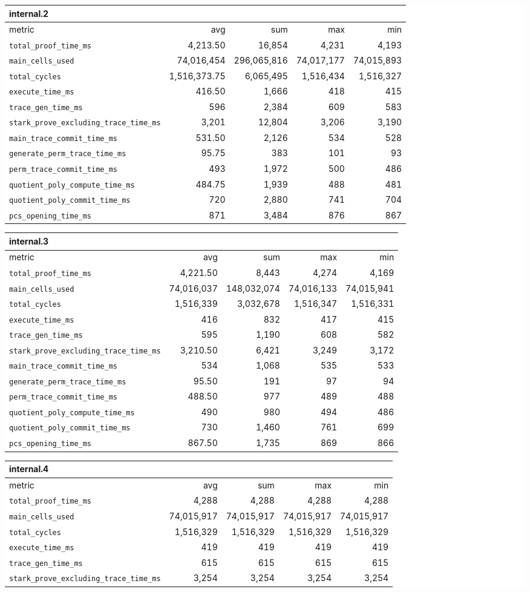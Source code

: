 | internal.2 |||||
|:---|---:|---:|---:|---:|
|metric|avg|sum|max|min|
| `total_proof_time_ms ` |  4,213.50 |  16,854 |  4,231 |  4,193 |
| `main_cells_used     ` |  74,016,454 |  296,065,816 |  74,017,177 |  74,015,893 |
| `total_cycles        ` |  1,516,373.75 |  6,065,495 |  1,516,434 |  1,516,327 |
| `execute_time_ms     ` |  416.50 |  1,666 |  418 |  415 |
| `trace_gen_time_ms   ` |  596 |  2,384 |  609 |  583 |
| `stark_prove_excluding_trace_time_ms` |  3,201 |  12,804 |  3,206 |  3,190 |
| `main_trace_commit_time_ms` |  531.50 |  2,126 |  534 |  528 |
| `generate_perm_trace_time_ms` |  95.75 |  383 |  101 |  93 |
| `perm_trace_commit_time_ms` |  493 |  1,972 |  500 |  486 |
| `quotient_poly_compute_time_ms` |  484.75 |  1,939 |  488 |  481 |
| `quotient_poly_commit_time_ms` |  720 |  2,880 |  741 |  704 |
| `pcs_opening_time_ms ` |  871 |  3,484 |  876 |  867 |

| internal.3 |||||
|:---|---:|---:|---:|---:|
|metric|avg|sum|max|min|
| `total_proof_time_ms ` |  4,221.50 |  8,443 |  4,274 |  4,169 |
| `main_cells_used     ` |  74,016,037 |  148,032,074 |  74,016,133 |  74,015,941 |
| `total_cycles        ` |  1,516,339 |  3,032,678 |  1,516,347 |  1,516,331 |
| `execute_time_ms     ` |  416 |  832 |  417 |  415 |
| `trace_gen_time_ms   ` |  595 |  1,190 |  608 |  582 |
| `stark_prove_excluding_trace_time_ms` |  3,210.50 |  6,421 |  3,249 |  3,172 |
| `main_trace_commit_time_ms` |  534 |  1,068 |  535 |  533 |
| `generate_perm_trace_time_ms` |  95.50 |  191 |  97 |  94 |
| `perm_trace_commit_time_ms` |  488.50 |  977 |  489 |  488 |
| `quotient_poly_compute_time_ms` |  490 |  980 |  494 |  486 |
| `quotient_poly_commit_time_ms` |  730 |  1,460 |  761 |  699 |
| `pcs_opening_time_ms ` |  867.50 |  1,735 |  869 |  866 |

| internal.4 |||||
|:---|---:|---:|---:|---:|
|metric|avg|sum|max|min|
| `total_proof_time_ms ` |  4,288 |  4,288 |  4,288 |  4,288 |
| `main_cells_used     ` |  74,015,917 |  74,015,917 |  74,015,917 |  74,015,917 |
| `total_cycles        ` |  1,516,329 |  1,516,329 |  1,516,329 |  1,516,329 |
| `execute_time_ms     ` |  419 |  419 |  419 |  419 |
| `trace_gen_time_ms   ` |  615 |  615 |  615 |  615 |
| `stark_prove_excluding_trace_time_ms` |  3,254 |  3,254 |  3,254 |  3,254 |